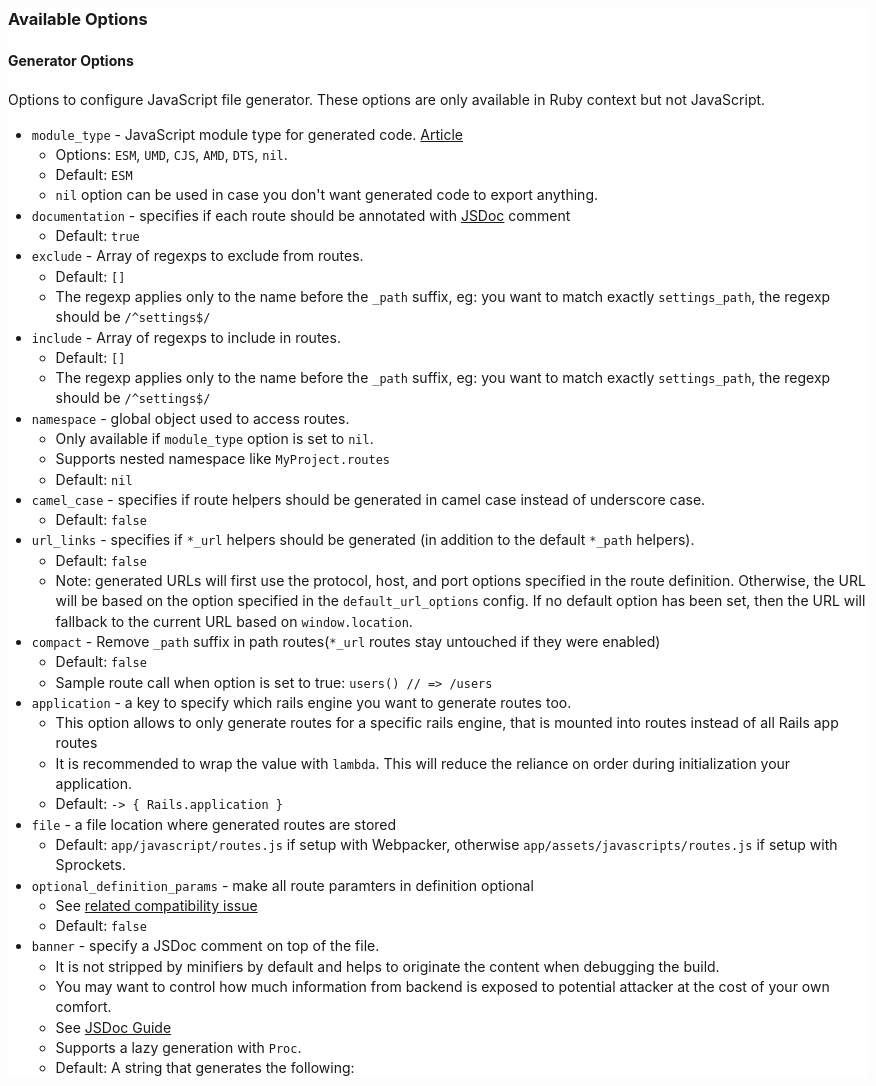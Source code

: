 ### Available Options

#### Generator Options

Options to configure JavaScript file generator. These options are only available in Ruby context but not JavaScript.

<div id='module-type'></div>

* `module_type` - JavaScript module type for generated code. [Article](https://dev.to/iggredible/what-the-heck-are-cjs-amd-umd-and-esm-ikm)
  * Options: `ESM`, `UMD`, `CJS`, `AMD`, `DTS`, `nil`.
  * Default: `ESM`
  * `nil` option can be used in case you don't want generated code to export anything.
* `documentation` - specifies if each route should be annotated with [JSDoc](https://jsdoc.app/) comment
  * Default: `true`
* `exclude` - Array of regexps to exclude from routes.
  * Default: `[]`
  * The regexp applies only to the name before the `_path` suffix, eg: you want to match exactly `settings_path`, the regexp should be `/^settings$/`
* `include` - Array of regexps to include in routes.
  * Default: `[]`
  * The regexp applies only to the name before the `_path` suffix, eg: you want to match exactly `settings_path`, the regexp should be `/^settings$/`
* `namespace` - global object used to access routes.
  * Only available if `module_type` option is set to `nil`.
  * Supports nested namespace like `MyProject.routes`
  * Default: `nil`
* `camel_case` - specifies if route helpers should be generated in camel case instead of underscore case.
  * Default: `false`
* `url_links` - specifies if `*_url` helpers should be generated (in addition to the default `*_path` helpers).
  * Default: `false`
  * Note: generated URLs will first use the protocol, host, and port options specified in the route definition. Otherwise, the URL will be based on the option specified in the `default_url_options` config. If no default option has been set, then the URL will fallback to the current URL based on `window.location`.
* `compact` - Remove `_path` suffix in path routes(`*_url` routes stay untouched if they were enabled)
  * Default: `false`
  * Sample route call when option is set to true: `users() // => /users`
* `application` - a key to specify which rails engine you want to generate routes too.
  * This option allows to only generate routes for a specific rails engine, that is mounted into routes instead of all Rails app routes
  * It is recommended to wrap the value with `lambda`. This will reduce the reliance on order during initialization your application.
  * Default: `-> { Rails.application }`
* `file` - a file location where generated routes are stored
  * Default: `app/javascript/routes.js` if setup with Webpacker, otherwise `app/assets/javascripts/routes.js` if setup with Sprockets.
* `optional_definition_params` - make all route paramters in definition optional
  * See [related compatibility issue](#optional-definition-params)
  * Default: `false`
* `banner` - specify a JSDoc comment on top of the file.
  * It is not stripped by minifiers by default and helps to originate the content when debugging the build.
  * You may want to control how much information from backend is exposed to potential attacker at the cost of your own comfort.
  * See [JSDoc Guide](https://github.com/shri/JSDoc-Style-Guide/blob/master/README.md#files)
  * Supports a lazy generation with `Proc`.
  * Default: A string that generates the following:
